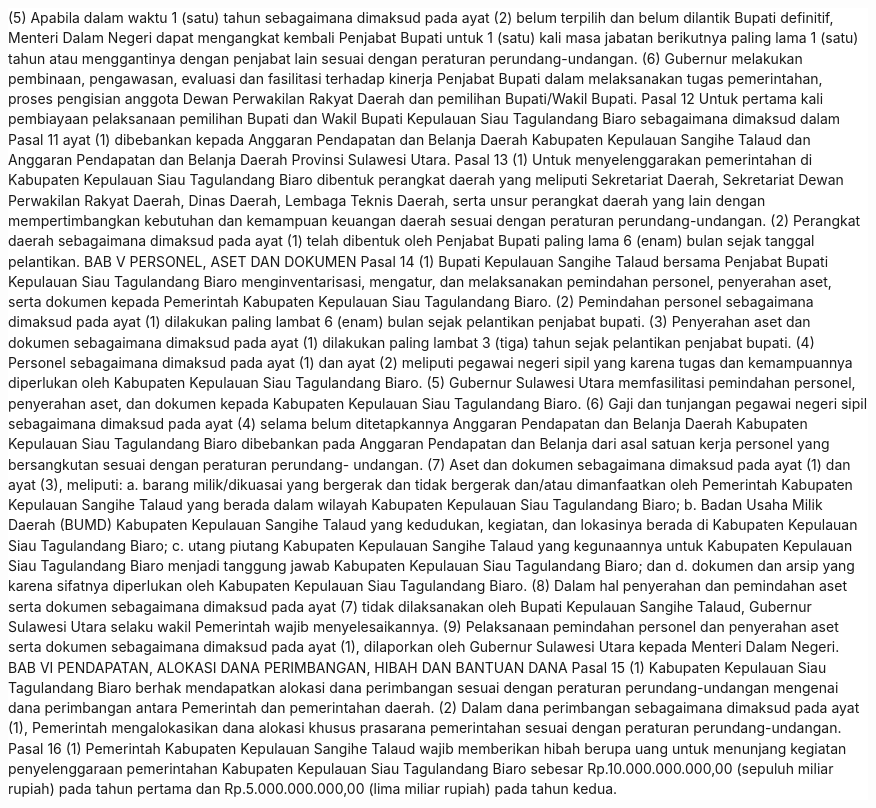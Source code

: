 (5) Apabila dalam waktu 1 (satu) tahun sebagaimana dimaksud pada ayat (2) belum terpilih dan belum dilantik Bupati definitif, Menteri Dalam Negeri dapat mengangkat kembali Penjabat Bupati untuk 1 (satu) kali masa jabatan berikutnya paling lama 1 (satu) tahun atau menggantinya dengan penjabat lain sesuai dengan peraturan perundang-undangan.
(6) Gubernur melakukan pembinaan, pengawasan, evaluasi dan fasilitasi terhadap kinerja Penjabat Bupati dalam melaksanakan tugas pemerintahan, proses pengisian anggota Dewan Perwakilan Rakyat Daerah dan pemilihan Bupati/Wakil Bupati.
Pasal 12
Untuk pertama kali pembiayaan pelaksanaan pemilihan Bupati dan Wakil Bupati Kepulauan Siau Tagulandang Biaro sebagaimana dimaksud dalam Pasal 11 ayat (1) dibebankan kepada Anggaran Pendapatan dan Belanja Daerah Kabupaten Kepulauan Sangihe Talaud dan Anggaran Pendapatan dan Belanja Daerah Provinsi Sulawesi Utara.
Pasal 13
(1) Untuk menyelenggarakan pemerintahan di Kabupaten Kepulauan Siau Tagulandang Biaro dibentuk perangkat daerah yang meliputi Sekretariat Daerah, Sekretariat Dewan Perwakilan Rakyat Daerah, Dinas Daerah, Lembaga Teknis Daerah, serta unsur perangkat daerah yang lain dengan mempertimbangkan kebutuhan dan kemampuan keuangan daerah sesuai dengan peraturan perundang-undangan.
(2) Perangkat daerah sebagaimana dimaksud pada ayat (1) telah dibentuk oleh Penjabat Bupati paling lama 6 (enam) bulan sejak tanggal pelantikan.
BAB V PERSONEL, ASET DAN DOKUMEN
Pasal 14
(1) Bupati Kepulauan Sangihe Talaud bersama Penjabat Bupati Kepulauan Siau Tagulandang Biaro menginventarisasi, mengatur, dan melaksanakan pemindahan personel, penyerahan aset, serta dokumen kepada Pemerintah Kabupaten Kepulauan Siau Tagulandang Biaro.
(2) Pemindahan personel sebagaimana dimaksud pada ayat (1) dilakukan paling lambat 6 (enam) bulan sejak pelantikan penjabat bupati.
(3) Penyerahan aset dan dokumen sebagaimana dimaksud pada ayat (1) dilakukan paling lambat 3 (tiga) tahun sejak pelantikan penjabat bupati.
(4) Personel sebagaimana dimaksud pada ayat (1) dan ayat (2) meliputi pegawai negeri sipil yang karena tugas dan kemampuannya diperlukan oleh Kabupaten Kepulauan Siau Tagulandang Biaro.
(5) Gubernur Sulawesi Utara memfasilitasi pemindahan personel, penyerahan aset, dan dokumen kepada Kabupaten Kepulauan Siau Tagulandang Biaro.
(6) Gaji dan tunjangan pegawai negeri sipil sebagaimana dimaksud pada ayat (4) selama belum ditetapkannya Anggaran Pendapatan dan Belanja Daerah Kabupaten Kepulauan Siau Tagulandang Biaro dibebankan pada Anggaran Pendapatan dan Belanja dari asal satuan kerja personel yang bersangkutan sesuai dengan peraturan perundang- undangan.
(7) Aset dan dokumen sebagaimana dimaksud pada ayat (1) dan ayat (3), meliputi:
a. barang milik/dikuasai yang bergerak dan tidak bergerak dan/atau dimanfaatkan oleh Pemerintah Kabupaten Kepulauan Sangihe Talaud yang berada dalam wilayah Kabupaten Kepulauan Siau Tagulandang Biaro;
b. Badan Usaha Milik Daerah (BUMD) Kabupaten Kepulauan Sangihe Talaud yang kedudukan, kegiatan, dan lokasinya berada di Kabupaten Kepulauan Siau Tagulandang Biaro;
c. utang piutang Kabupaten Kepulauan Sangihe Talaud yang kegunaannya untuk Kabupaten Kepulauan Siau Tagulandang Biaro menjadi tanggung jawab Kabupaten Kepulauan Siau Tagulandang Biaro; dan
d. dokumen dan arsip yang karena sifatnya diperlukan oleh Kabupaten Kepulauan Siau Tagulandang Biaro.
(8) Dalam hal penyerahan dan pemindahan aset serta dokumen sebagaimana dimaksud pada ayat (7) tidak dilaksanakan oleh Bupati Kepulauan Sangihe Talaud, Gubernur Sulawesi Utara selaku wakil Pemerintah wajib menyelesaikannya.
(9) Pelaksanaan pemindahan personel dan penyerahan aset serta dokumen sebagaimana dimaksud pada ayat (1), dilaporkan oleh Gubernur Sulawesi Utara kepada Menteri Dalam Negeri. BAB VI PENDAPATAN, ALOKASI DANA PERIMBANGAN, HIBAH DAN BANTUAN DANA
Pasal 15
(1) Kabupaten Kepulauan Siau Tagulandang Biaro berhak mendapatkan alokasi dana perimbangan sesuai dengan peraturan perundang-undangan mengenai dana perimbangan antara Pemerintah dan pemerintahan daerah.
(2) Dalam dana perimbangan sebagaimana dimaksud pada ayat (1), Pemerintah mengalokasikan dana alokasi khusus prasarana pemerintahan sesuai dengan peraturan perundang-undangan.
Pasal 16
(1) Pemerintah Kabupaten Kepulauan Sangihe Talaud wajib memberikan hibah berupa uang untuk menunjang kegiatan penyelenggaraan pemerintahan Kabupaten Kepulauan Siau Tagulandang Biaro sebesar Rp.10.000.000.000,00 (sepuluh miliar rupiah) pada tahun pertama dan Rp.5.000.000.000,00 (lima miliar rupiah) pada tahun kedua.